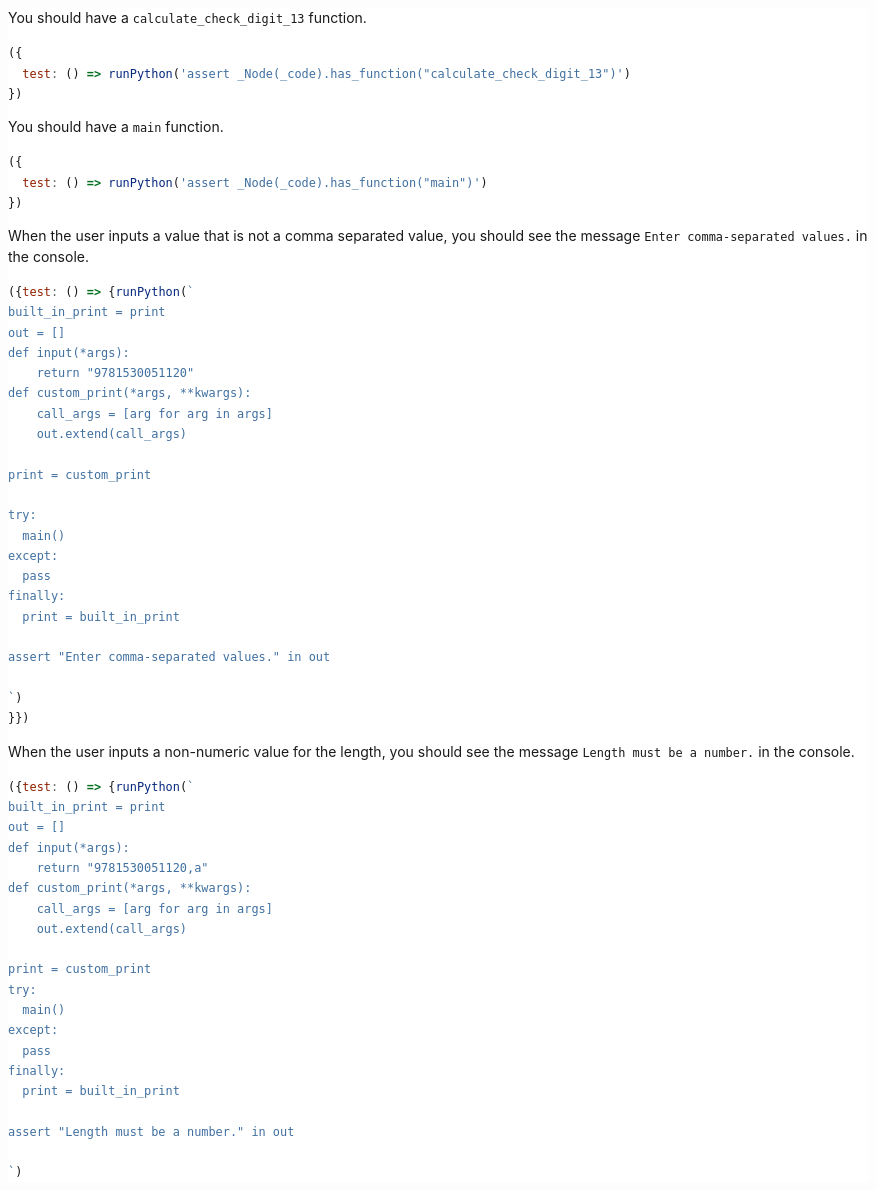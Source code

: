 You should have a `calculate_check_digit_13` function.

```js
({
  test: () => runPython('assert _Node(_code).has_function("calculate_check_digit_13")')
})
```

You should have a `main` function.

```js
({
  test: () => runPython('assert _Node(_code).has_function("main")')
})
```

When the user inputs a value that is not a comma separated value, you should see the message `Enter comma-separated values.` in the console.

```js
({test: () => {runPython(`
built_in_print = print
out = []
def input(*args):
    return "9781530051120"
def custom_print(*args, **kwargs):
    call_args = [arg for arg in args]
    out.extend(call_args)
    
print = custom_print

try:
  main()
except:
  pass
finally:
  print = built_in_print

assert "Enter comma-separated values." in out

`)
}})
```

When the user inputs a non-numeric value for the length, you should see the message `Length must be a number.` in the console.

```js
({test: () => {runPython(`
built_in_print = print
out = []
def input(*args):
    return "9781530051120,a"
def custom_print(*args, **kwargs):
    call_args = [arg for arg in args]
    out.extend(call_args)
    
print = custom_print
try:
  main()
except:
  pass
finally:
  print = built_in_print

assert "Length must be a number." in out

`)
```